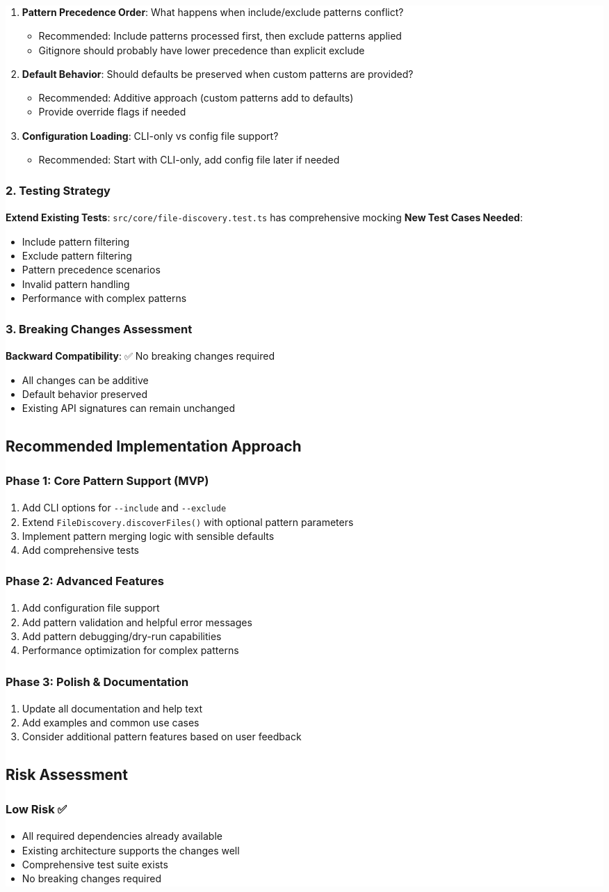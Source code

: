 1. **Pattern Precedence Order**: What happens when include/exclude patterns conflict?
   - Recommended: Include patterns processed first, then exclude patterns applied
   - Gitignore should probably have lower precedence than explicit exclude

2. **Default Behavior**: Should defaults be preserved when custom patterns are provided?
   - Recommended: Additive approach (custom patterns add to defaults)
   - Provide override flags if needed

3. **Configuration Loading**: CLI-only vs config file support?
   - Recommended: Start with CLI-only, add config file later if needed

### 2. Testing Strategy

**Extend Existing Tests**: `src/core/file-discovery.test.ts` has comprehensive mocking
**New Test Cases Needed**:
- Include pattern filtering
- Exclude pattern filtering  
- Pattern precedence scenarios
- Invalid pattern handling
- Performance with complex patterns

### 3. Breaking Changes Assessment

**Backward Compatibility**: ✅ No breaking changes required
- All changes can be additive
- Default behavior preserved
- Existing API signatures can remain unchanged

## Recommended Implementation Approach

### Phase 1: Core Pattern Support (MVP)
1. Add CLI options for `--include` and `--exclude`
2. Extend `FileDiscovery.discoverFiles()` with optional pattern parameters
3. Implement pattern merging logic with sensible defaults
4. Add comprehensive tests

### Phase 2: Advanced Features
1. Add configuration file support
2. Add pattern validation and helpful error messages
3. Add pattern debugging/dry-run capabilities
4. Performance optimization for complex patterns

### Phase 3: Polish & Documentation
1. Update all documentation and help text
2. Add examples and common use cases
3. Consider additional pattern features based on user feedback

## Risk Assessment

### Low Risk ✅
- All required dependencies already available
- Existing architecture supports the changes well
- Comprehensive test suite exists
- No breaking changes required
